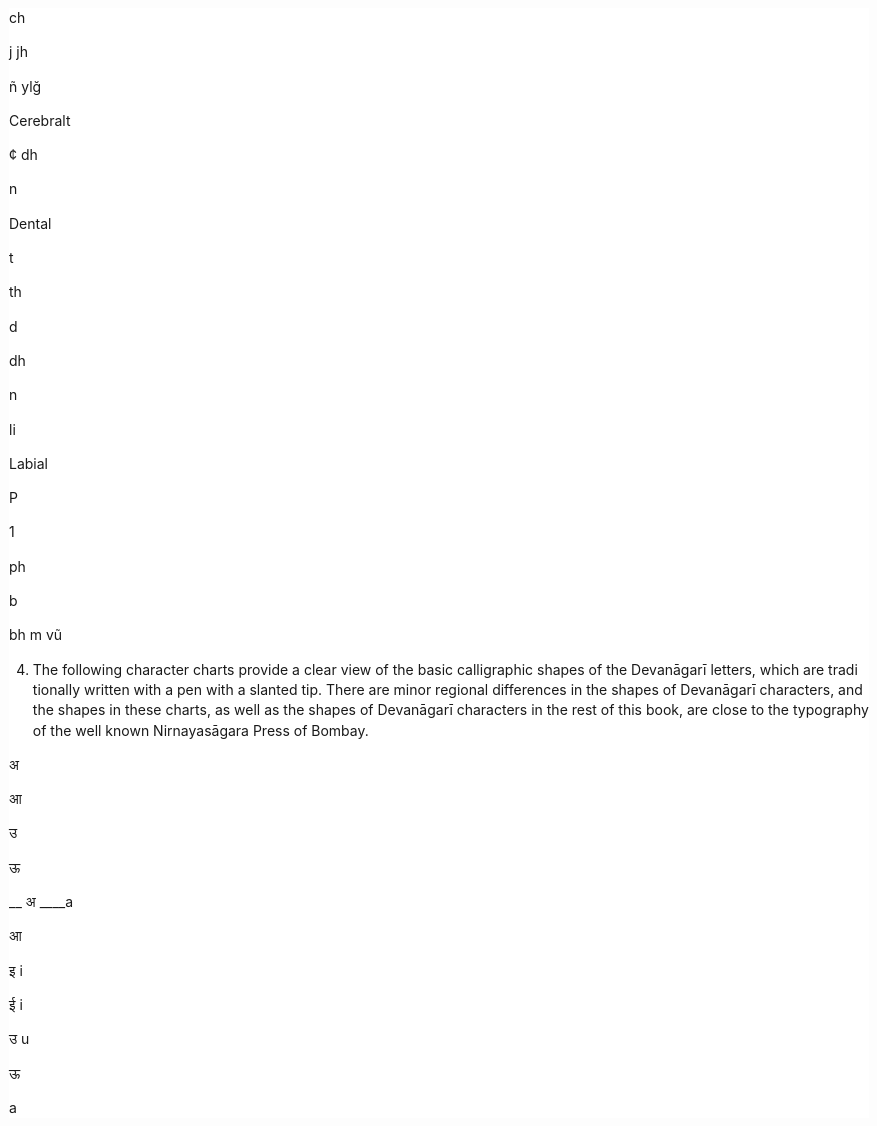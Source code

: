 ch

j jh

ñ ylğ

Cerebralt

¢ dh

n

Dental

t

th

d

dh

n

li

Labial

P

1

ph

b

bh m vũ

4. The following character charts provide a clear view of the basic calligraphic shapes of the Devanāgarī letters, which are tradi tionally written with a pen with a slanted tip. There are minor regional differences in the shapes of Devanāgarī characters, and the shapes in these charts, as well as the shapes of Devanāgarī characters in the rest of this book, are close to the typography of the well known Nirnayasāgara Press of Bombay.

अ

आ

उ

ऊ

__ अ ____a

आ

इ i

ई i

उ u

ऊ

a
